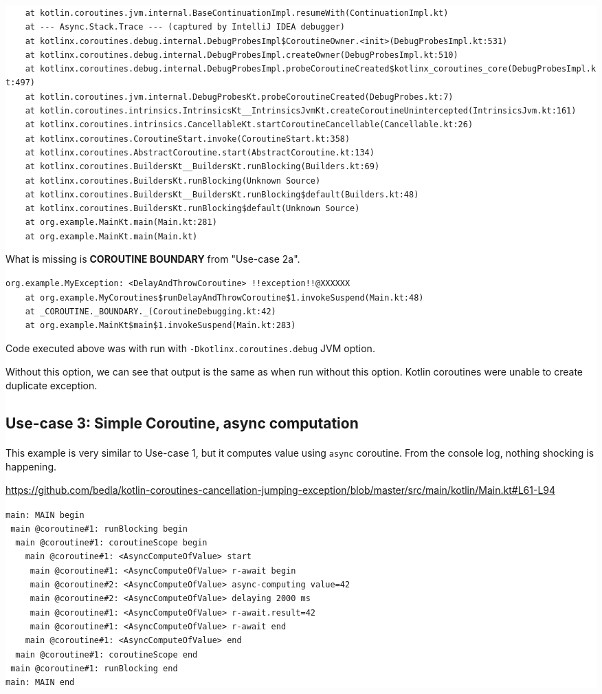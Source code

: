 ```
	at kotlin.coroutines.jvm.internal.BaseContinuationImpl.resumeWith(ContinuationImpl.kt)
	at --- Async.Stack.Trace --- (captured by IntelliJ IDEA debugger)
	at kotlinx.coroutines.debug.internal.DebugProbesImpl$CoroutineOwner.<init>(DebugProbesImpl.kt:531)
	at kotlinx.coroutines.debug.internal.DebugProbesImpl.createOwner(DebugProbesImpl.kt:510)
	at kotlinx.coroutines.debug.internal.DebugProbesImpl.probeCoroutineCreated$kotlinx_coroutines_core(DebugProbesImpl.kt:497)
	at kotlin.coroutines.jvm.internal.DebugProbesKt.probeCoroutineCreated(DebugProbes.kt:7)
	at kotlin.coroutines.intrinsics.IntrinsicsKt__IntrinsicsJvmKt.createCoroutineUnintercepted(IntrinsicsJvm.kt:161)
	at kotlinx.coroutines.intrinsics.CancellableKt.startCoroutineCancellable(Cancellable.kt:26)
	at kotlinx.coroutines.CoroutineStart.invoke(CoroutineStart.kt:358)
	at kotlinx.coroutines.AbstractCoroutine.start(AbstractCoroutine.kt:134)
	at kotlinx.coroutines.BuildersKt__BuildersKt.runBlocking(Builders.kt:69)
	at kotlinx.coroutines.BuildersKt.runBlocking(Unknown Source)
	at kotlinx.coroutines.BuildersKt__BuildersKt.runBlocking$default(Builders.kt:48)
	at kotlinx.coroutines.BuildersKt.runBlocking$default(Unknown Source)
	at org.example.MainKt.main(Main.kt:281)
	at org.example.MainKt.main(Main.kt)
```

What is missing is **COROUTINE BOUNDARY** from "Use-case 2a".

```
org.example.MyException: <DelayAndThrowCoroutine> !!exception!!@XXXXXX
	at org.example.MyCoroutines$runDelayAndThrowCoroutine$1.invokeSuspend(Main.kt:48)
	at _COROUTINE._BOUNDARY._(CoroutineDebugging.kt:42)
	at org.example.MainKt$main$1.invokeSuspend(Main.kt:283)
```

Code executed above was with run with `-Dkotlinx.coroutines.debug` JVM option.

Without this option, we can see that output is the same as when run without this option. Kotlin coroutines were unable to create duplicate exception.

## Use-case 3: Simple Coroutine, async computation

This example is very similar to Use-case 1, but it computes value using `async` coroutine.
From the console log, nothing shocking is happening.

https://github.com/bedla/kotlin-coroutines-cancellation-jumping-exception/blob/master/src/main/kotlin/Main.kt#L61-L94

```
main: MAIN begin
 main @coroutine#1: runBlocking begin
  main @coroutine#1: coroutineScope begin
    main @coroutine#1: <AsyncComputeOfValue> start
     main @coroutine#1: <AsyncComputeOfValue> r-await begin
     main @coroutine#2: <AsyncComputeOfValue> async-computing value=42
     main @coroutine#2: <AsyncComputeOfValue> delaying 2000 ms
     main @coroutine#1: <AsyncComputeOfValue> r-await.result=42
     main @coroutine#1: <AsyncComputeOfValue> r-await end
    main @coroutine#1: <AsyncComputeOfValue> end
  main @coroutine#1: coroutineScope end
 main @coroutine#1: runBlocking end
main: MAIN end
```
